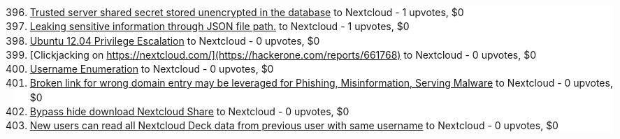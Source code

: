 396. [Trusted server shared secret stored unencrypted in the database](https://hackerone.com/reports/1173670) to Nextcloud - 1 upvotes, $0
397. [Leaking sensitive information through JSON  file path.](https://hackerone.com/reports/1211061) to Nextcloud - 1 upvotes, $0
398. [Ubuntu 12.04 Privilege Escalation](https://hackerone.com/reports/380782) to Nextcloud - 0 upvotes, $0
399. [Clickjacking on https://nextcloud.com/](https://hackerone.com/reports/661768) to Nextcloud - 0 upvotes, $0
400. [Username Enumeration](https://hackerone.com/reports/667613) to Nextcloud - 0 upvotes, $0
401. [Broken link for wrong domain entry may be leveraged for Phishing, Misinformation, Serving Malware](https://hackerone.com/reports/279717) to Nextcloud - 0 upvotes, $0
402. [Bypass hide download Nextcloud Share](https://hackerone.com/reports/865777) to Nextcloud - 0 upvotes, $0
403. [New users can read all Nextcloud Deck data from previous user with same username](https://hackerone.com/reports/882258) to Nextcloud - 0 upvotes, $0
